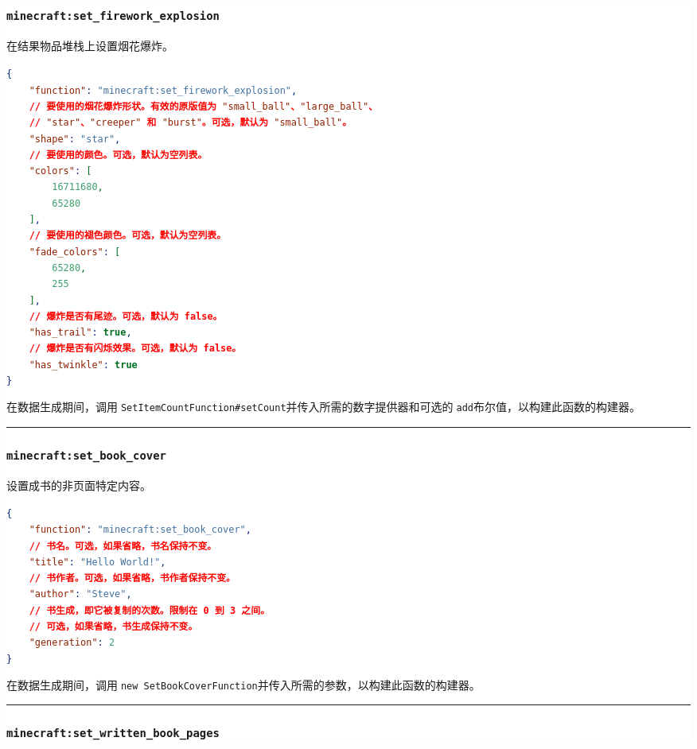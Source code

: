 
### `minecraft:set_firework_explosion`​

在结果物品堆栈上设置烟花爆炸。

```json
{
    "function": "minecraft:set_firework_explosion",
    // 要使用的烟花爆炸形状。有效的原版值为 "small_ball"、"large_ball"、
    // "star"、"creeper" 和 "burst"。可选，默认为 "small_ball"。
    "shape": "star",
    // 要使用的颜色。可选，默认为空列表。
    "colors": [
        16711680,
        65280
    ],
    // 要使用的褪色颜色。可选，默认为空列表。
    "fade_colors": [
        65280,
        255
    ],
    // 爆炸是否有尾迹。可选，默认为 false。
    "has_trail": true,
    // 爆炸是否有闪烁效果。可选，默认为 false。
    "has_twinkle": true
}
```

在数据生成期间，调用 `SetItemCountFunction#setCount`​ 并传入所需的数字提供器和可选的 `add`​ 布尔值，以构建此函数的构建器。

---

### `minecraft:set_book_cover`​

设置成书的非页面特定内容。

```json
{
    "function": "minecraft:set_book_cover",
    // 书名。可选，如果省略，书名保持不变。
    "title": "Hello World!",
    // 书作者。可选，如果省略，书作者保持不变。
    "author": "Steve",
    // 书生成，即它被复制的次数。限制在 0 到 3 之间。
    // 可选，如果省略，书生成保持不变。
    "generation": 2
}
```

在数据生成期间，调用 `new SetBookCoverFunction`​ 并传入所需的参数，以构建此函数的构建器。

---

### `minecraft:set_written_book_pages`​
